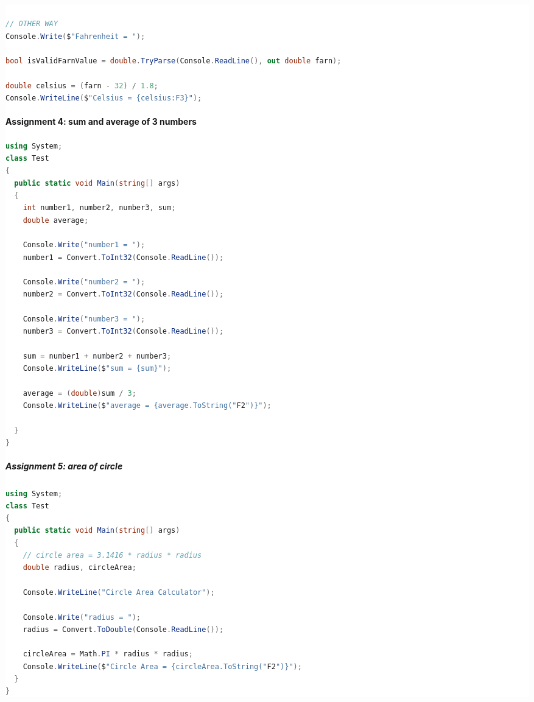   ```csharp

  // OTHER WAY
  Console.Write($"Fahrenheit = ");

  bool isValidFarnValue = double.TryParse(Console.ReadLine(), out double farn);

  double celsius = (farn - 32) / 1.8;
  Console.WriteLine($"Celsius = {celsius:F3}");

  ```

#### Assignment 4: sum and average of 3 numbers

```csharp
using System;
class Test
{
  public static void Main(string[] args)
  {
    int number1, number2, number3, sum;
    double average;

    Console.Write("number1 = ");
    number1 = Convert.ToInt32(Console.ReadLine());

    Console.Write("number2 = ");
    number2 = Convert.ToInt32(Console.ReadLine());

    Console.Write("number3 = ");
    number3 = Convert.ToInt32(Console.ReadLine());

    sum = number1 + number2 + number3;
    Console.WriteLine($"sum = {sum}");

    average = (double)sum / 3;
    Console.WriteLine($"average = {average.ToString("F2")}");

  }
}

```

##### Assignment 5: area of circle

```csharp
using System;
class Test
{
  public static void Main(string[] args)
  {
    // circle area = 3.1416 * radius * radius
    double radius, circleArea;

    Console.WriteLine("Circle Area Calculator");

    Console.Write("radius = ");
    radius = Convert.ToDouble(Console.ReadLine());

    circleArea = Math.PI * radius * radius;
    Console.WriteLine($"Circle Area = {circleArea.ToString("F2")}");
  }
}
```
